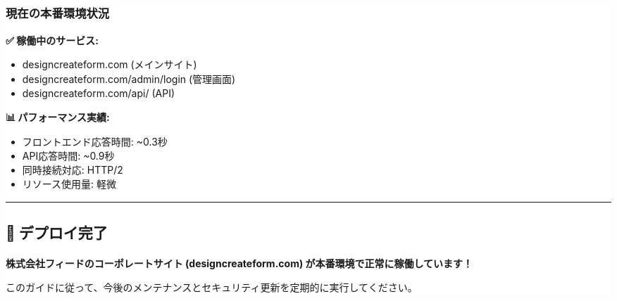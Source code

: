 ### 現在の本番環境状況

**✅ 稼働中のサービス:**
- designcreateform.com (メインサイト)
- designcreateform.com/admin/login (管理画面)
- designcreateform.com/api/ (API)

**📊 パフォーマンス実績:**
- フロントエンド応答時間: ~0.3秒
- API応答時間: ~0.9秒
- 同時接続対応: HTTP/2
- リソース使用量: 軽微

---

## 🎯 デプロイ完了

**株式会社フィードのコーポレートサイト (designcreateform.com) が本番環境で正常に稼働しています！**

このガイドに従って、今後のメンテナンスとセキュリティ更新を定期的に実行してください。

